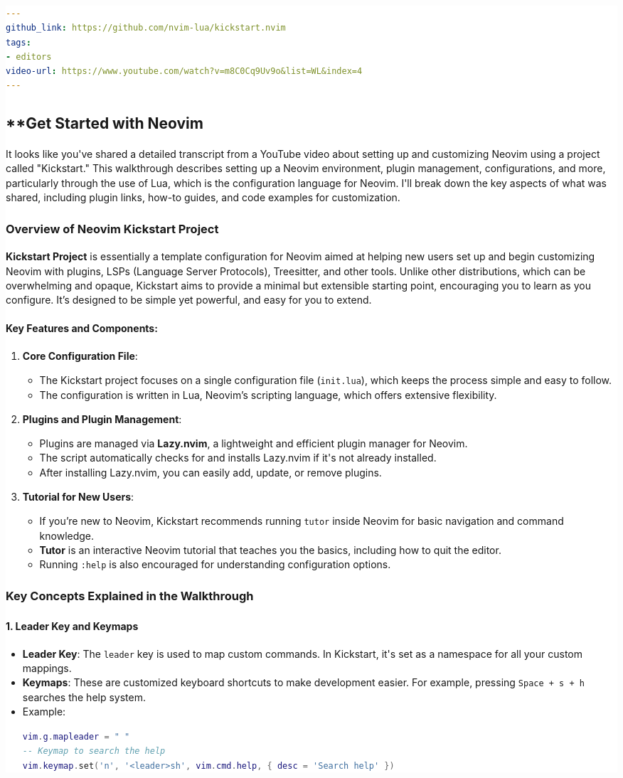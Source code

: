 ```yaml
---
github_link: https://github.com/nvim-lua/kickstart.nvim
tags:
- editors
video-url: https://www.youtube.com/watch?v=m8C0Cq9Uv9o&list=WL&index=4
---
```

## **Get Started with Neovim

It looks like you've shared a detailed transcript from a YouTube video about setting up and customizing Neovim using a project called "Kickstart." This walkthrough describes setting up a Neovim environment, plugin management, configurations, and more, particularly through the use of Lua, which is the configuration language for Neovim. I'll break down the key aspects of what was shared, including plugin links, how-to guides, and code examples for customization.

### **Overview of Neovim Kickstart Project**

**Kickstart Project** is essentially a template configuration for Neovim aimed at helping new users set up and begin customizing Neovim with plugins, LSPs (Language Server Protocols), Treesitter, and other tools. Unlike other distributions, which can be overwhelming and opaque, Kickstart aims to provide a minimal but extensible starting point, encouraging you to learn as you configure. It’s designed to be simple yet powerful, and easy for you to extend.

#### **Key Features and Components**:

1. **Core Configuration File**:
   - The Kickstart project focuses on a single configuration file (`init.lua`), which keeps the process simple and easy to follow.
   - The configuration is written in Lua, Neovim’s scripting language, which offers extensive flexibility.

2. **Plugins and Plugin Management**:
   - Plugins are managed via **Lazy.nvim**, a lightweight and efficient plugin manager for Neovim.
   - The script automatically checks for and installs Lazy.nvim if it's not already installed.
   - After installing Lazy.nvim, you can easily add, update, or remove plugins.

3. **Tutorial for New Users**:
   - If you’re new to Neovim, Kickstart recommends running `tutor` inside Neovim for basic navigation and command knowledge.
   - **Tutor** is an interactive Neovim tutorial that teaches you the basics, including how to quit the editor.
   - Running `:help` is also encouraged for understanding configuration options.

### **Key Concepts Explained in the Walkthrough**

#### **1. Leader Key and Keymaps**

- **Leader Key**: The `leader` key is used to map custom commands. In Kickstart, it's set as a namespace for all your custom mappings.
- **Keymaps**: These are customized keyboard shortcuts to make development easier. For example, pressing `Space + s + h` searches the help system.
- Example:
  ```lua
  vim.g.mapleader = " "
  -- Keymap to search the help
  vim.keymap.set('n', '<leader>sh', vim.cmd.help, { desc = 'Search help' })
  ```
